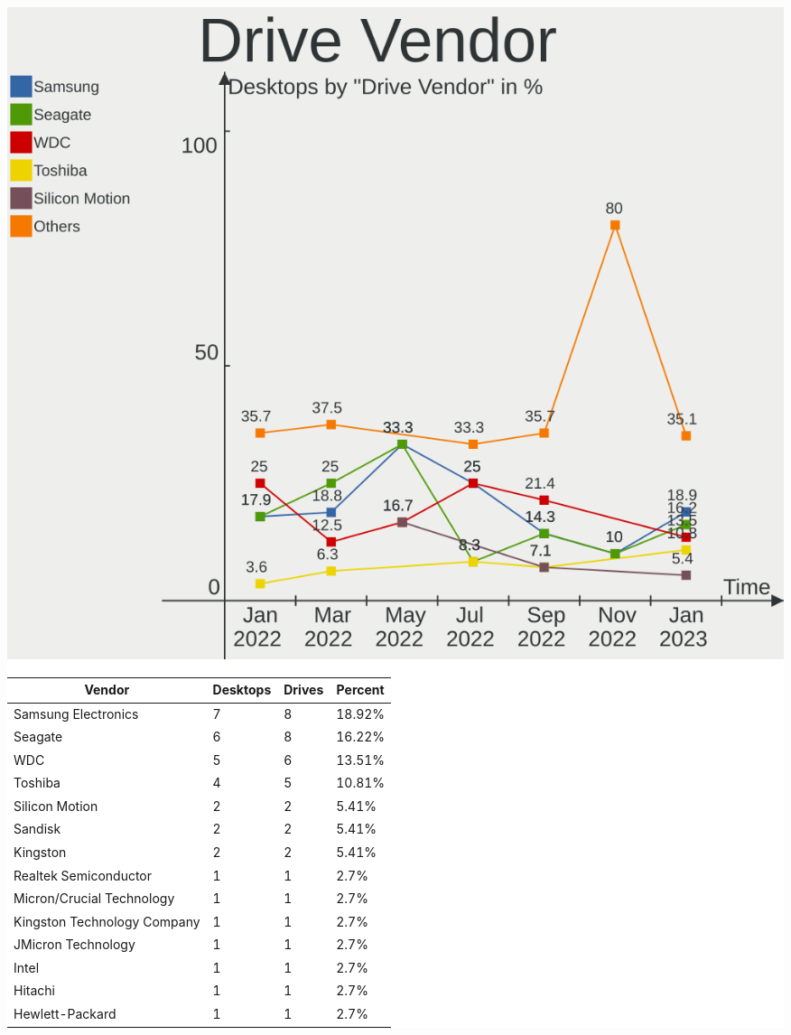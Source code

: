 ![Drive Vendor](./images/line_chart/drive_vendor.svg)

| Vendor                      | Desktops | Drives | Percent |
|-----------------------------|----------|--------|---------|
| Samsung Electronics         | 7        | 8      | 18.92%  |
| Seagate                     | 6        | 8      | 16.22%  |
| WDC                         | 5        | 6      | 13.51%  |
| Toshiba                     | 4        | 5      | 10.81%  |
| Silicon Motion              | 2        | 2      | 5.41%   |
| Sandisk                     | 2        | 2      | 5.41%   |
| Kingston                    | 2        | 2      | 5.41%   |
| Realtek Semiconductor       | 1        | 1      | 2.7%    |
| Micron/Crucial Technology   | 1        | 1      | 2.7%    |
| Kingston Technology Company | 1        | 1      | 2.7%    |
| JMicron Technology          | 1        | 1      | 2.7%    |
| Intel                       | 1        | 1      | 2.7%    |
| Hitachi                     | 1        | 1      | 2.7%    |
| Hewlett-Packard             | 1        | 1      | 2.7%    |